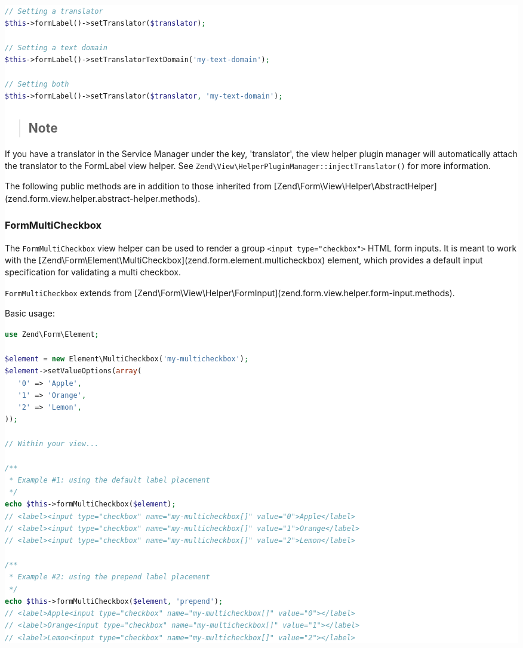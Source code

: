 ```php
// Setting a translator
$this->formLabel()->setTranslator($translator);

// Setting a text domain
$this->formLabel()->setTranslatorTextDomain('my-text-domain');

// Setting both
$this->formLabel()->setTranslator($translator, 'my-text-domain');
```

> ## Note
If you have a translator in the Service Manager under the key, 'translator', the view helper plugin
manager will automatically attach the translator to the FormLabel view helper. See
`Zend\View\HelperPluginManager::injectTranslator()` for more information.

The following public methods are in addition to those inherited from
\[Zend\\Form\\View\\Helper\\AbstractHelper\](zend.form.view.helper.abstract-helper.methods).

### FormMultiCheckbox

The `FormMultiCheckbox` view helper can be used to render a group `<input type="checkbox">` HTML
form inputs. It is meant to work with the
\[Zend\\Form\\Element\\MultiCheckbox\](zend.form.element.multicheckbox) element, which provides a
default input specification for validating a multi checkbox.

`FormMultiCheckbox` extends from
\[Zend\\Form\\View\\Helper\\FormInput\](zend.form.view.helper.form-input.methods).

Basic usage:

```php
use Zend\Form\Element;

$element = new Element\MultiCheckbox('my-multicheckbox');
$element->setValueOptions(array(
   '0' => 'Apple',
   '1' => 'Orange',
   '2' => 'Lemon',
));

// Within your view...

/**
 * Example #1: using the default label placement
 */
echo $this->formMultiCheckbox($element);
// <label><input type="checkbox" name="my-multicheckbox[]" value="0">Apple</label>
// <label><input type="checkbox" name="my-multicheckbox[]" value="1">Orange</label>
// <label><input type="checkbox" name="my-multicheckbox[]" value="2">Lemon</label>

/**
 * Example #2: using the prepend label placement
 */
echo $this->formMultiCheckbox($element, 'prepend');
// <label>Apple<input type="checkbox" name="my-multicheckbox[]" value="0"></label>
// <label>Orange<input type="checkbox" name="my-multicheckbox[]" value="1"></label>
// <label>Lemon<input type="checkbox" name="my-multicheckbox[]" value="2"></label>
```
